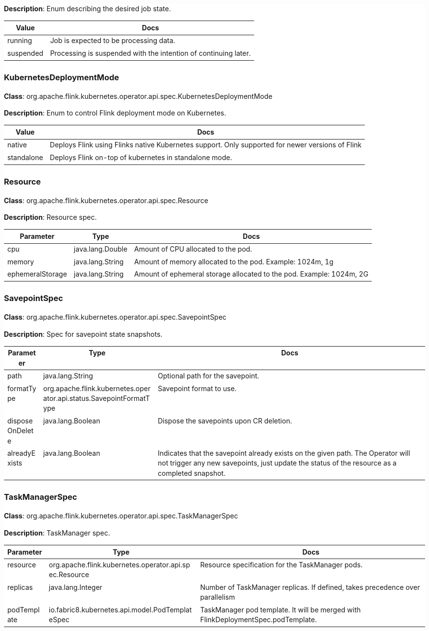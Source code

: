 **Description**: Enum describing the desired job state.

| Value | Docs |
| ----- | ---- |
| running | Job is expected to be processing data. |
| suspended | Processing is suspended with the intention of continuing later. |

### KubernetesDeploymentMode
**Class**: org.apache.flink.kubernetes.operator.api.spec.KubernetesDeploymentMode

**Description**: Enum to control Flink deployment mode on Kubernetes.

| Value | Docs |
| ----- | ---- |
| native | Deploys Flink using Flinks native Kubernetes support. Only supported for newer versions of Flink |
| standalone | Deploys Flink on-top of kubernetes in standalone mode. |

### Resource
**Class**: org.apache.flink.kubernetes.operator.api.spec.Resource

**Description**: Resource spec.

| Parameter | Type | Docs |
| ----------| ---- | ---- |
| cpu | java.lang.Double | Amount of CPU allocated to the pod. |
| memory | java.lang.String | Amount of memory allocated to the pod. Example: 1024m, 1g |
| ephemeralStorage | java.lang.String | Amount of ephemeral storage allocated to the pod. Example: 1024m, 2G |

### SavepointSpec
**Class**: org.apache.flink.kubernetes.operator.api.spec.SavepointSpec

**Description**: Spec for savepoint state snapshots.

| Parameter | Type | Docs |
| ----------| ---- | ---- |
| path | java.lang.String | Optional path for the savepoint. |
| formatType | org.apache.flink.kubernetes.operator.api.status.SavepointFormatType | Savepoint format to use. |
| disposeOnDelete | java.lang.Boolean | Dispose the savepoints upon CR deletion. |
| alreadyExists | java.lang.Boolean | Indicates that the savepoint already exists on the given path. The Operator will not trigger any new savepoints, just update the status of the resource as a completed snapshot. |

### TaskManagerSpec
**Class**: org.apache.flink.kubernetes.operator.api.spec.TaskManagerSpec

**Description**: TaskManager spec.

| Parameter | Type | Docs |
| ----------| ---- | ---- |
| resource | org.apache.flink.kubernetes.operator.api.spec.Resource | Resource specification for the TaskManager pods. |
| replicas | java.lang.Integer | Number of TaskManager replicas. If defined, takes precedence over parallelism |
| podTemplate | io.fabric8.kubernetes.api.model.PodTemplateSpec | TaskManager pod template. It will be merged with FlinkDeploymentSpec.podTemplate. |
